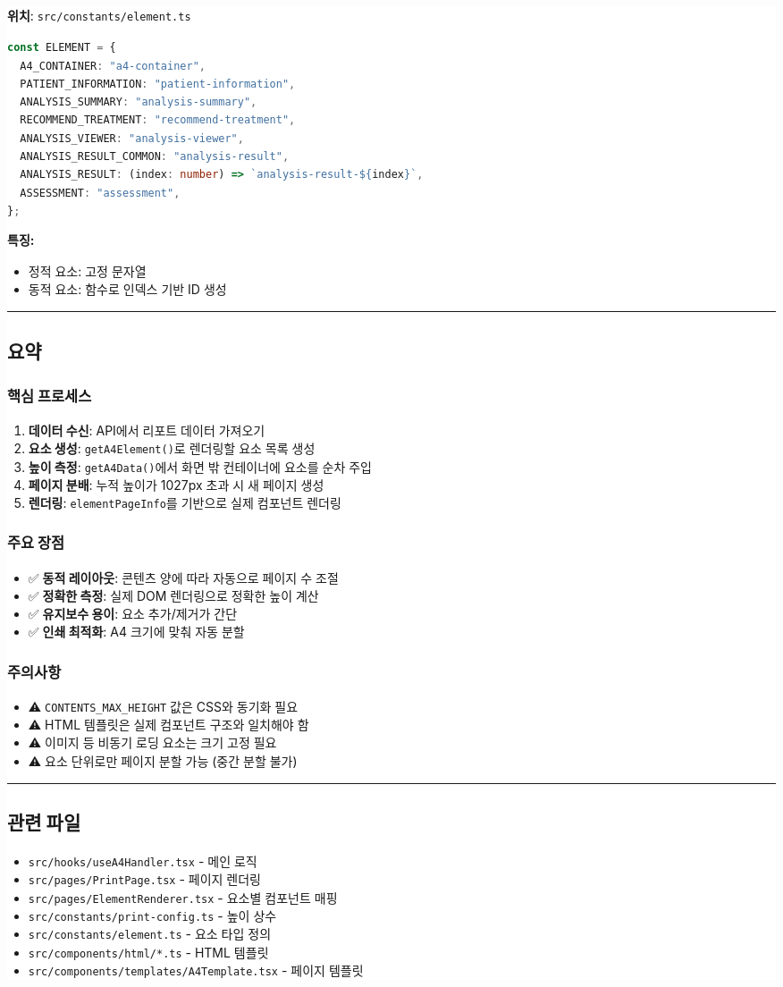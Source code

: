 **위치**: `src/constants/element.ts`

```typescript
const ELEMENT = {
  A4_CONTAINER: "a4-container",
  PATIENT_INFORMATION: "patient-information",
  ANALYSIS_SUMMARY: "analysis-summary",
  RECOMMEND_TREATMENT: "recommend-treatment",
  ANALYSIS_VIEWER: "analysis-viewer",
  ANALYSIS_RESULT_COMMON: "analysis-result",
  ANALYSIS_RESULT: (index: number) => `analysis-result-${index}`,
  ASSESSMENT: "assessment",
};
```

**특징:**

- 정적 요소: 고정 문자열
- 동적 요소: 함수로 인덱스 기반 ID 생성

---

## 요약

### 핵심 프로세스

1. **데이터 수신**: API에서 리포트 데이터 가져오기
2. **요소 생성**: `getA4Element()`로 렌더링할 요소 목록 생성
3. **높이 측정**: `getA4Data()`에서 화면 밖 컨테이너에 요소를 순차 주입
4. **페이지 분배**: 누적 높이가 1027px 초과 시 새 페이지 생성
5. **렌더링**: `elementPageInfo`를 기반으로 실제 컴포넌트 렌더링

### 주요 장점

- ✅ **동적 레이아웃**: 콘텐츠 양에 따라 자동으로 페이지 수 조절
- ✅ **정확한 측정**: 실제 DOM 렌더링으로 정확한 높이 계산
- ✅ **유지보수 용이**: 요소 추가/제거가 간단
- ✅ **인쇄 최적화**: A4 크기에 맞춰 자동 분할

### 주의사항

- ⚠️ `CONTENTS_MAX_HEIGHT` 값은 CSS와 동기화 필요
- ⚠️ HTML 템플릿은 실제 컴포넌트 구조와 일치해야 함
- ⚠️ 이미지 등 비동기 로딩 요소는 크기 고정 필요
- ⚠️ 요소 단위로만 페이지 분할 가능 (중간 분할 불가)

---

## 관련 파일

- `src/hooks/useA4Handler.tsx` - 메인 로직
- `src/pages/PrintPage.tsx` - 페이지 렌더링
- `src/pages/ElementRenderer.tsx` - 요소별 컴포넌트 매핑
- `src/constants/print-config.ts` - 높이 상수
- `src/constants/element.ts` - 요소 타입 정의
- `src/components/html/*.ts` - HTML 템플릿
- `src/components/templates/A4Template.tsx` - 페이지 템플릿

